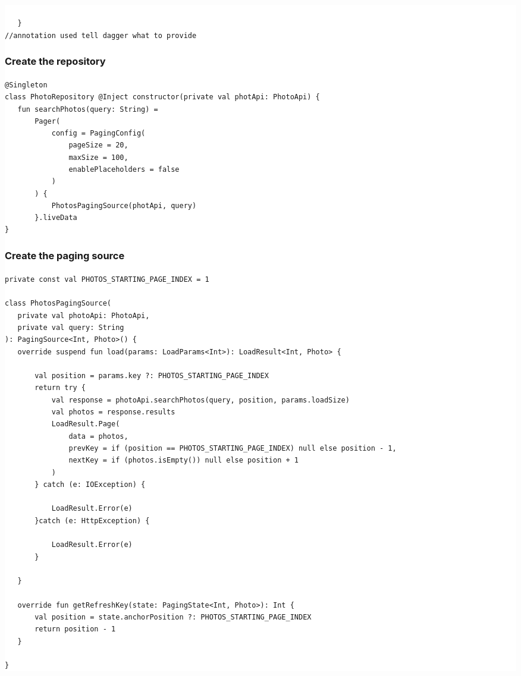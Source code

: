 ```

   }
//annotation used tell dagger what to provide

```

### Create the repository

```
@Singleton
class PhotoRepository @Inject constructor(private val photApi: PhotoApi) {
   fun searchPhotos(query: String) =
       Pager(
           config = PagingConfig(
               pageSize = 20,
               maxSize = 100,
               enablePlaceholders = false
           )
       ) {
           PhotosPagingSource(photApi, query)
       }.liveData
}

```


### Create the paging source

```
private const val PHOTOS_STARTING_PAGE_INDEX = 1

class PhotosPagingSource(
   private val photoApi: PhotoApi,
   private val query: String
): PagingSource<Int, Photo>() {
   override suspend fun load(params: LoadParams<Int>): LoadResult<Int, Photo> {

       val position = params.key ?: PHOTOS_STARTING_PAGE_INDEX
       return try {
           val response = photoApi.searchPhotos(query, position, params.loadSize)
           val photos = response.results
           LoadResult.Page(
               data = photos,
               prevKey = if (position == PHOTOS_STARTING_PAGE_INDEX) null else position - 1,
               nextKey = if (photos.isEmpty()) null else position + 1
           )
       } catch (e: IOException) {

           LoadResult.Error(e)
       }catch (e: HttpException) {

           LoadResult.Error(e)
       }

   }

   override fun getRefreshKey(state: PagingState<Int, Photo>): Int {
       val position = state.anchorPosition ?: PHOTOS_STARTING_PAGE_INDEX
       return position - 1
   }

}

```
